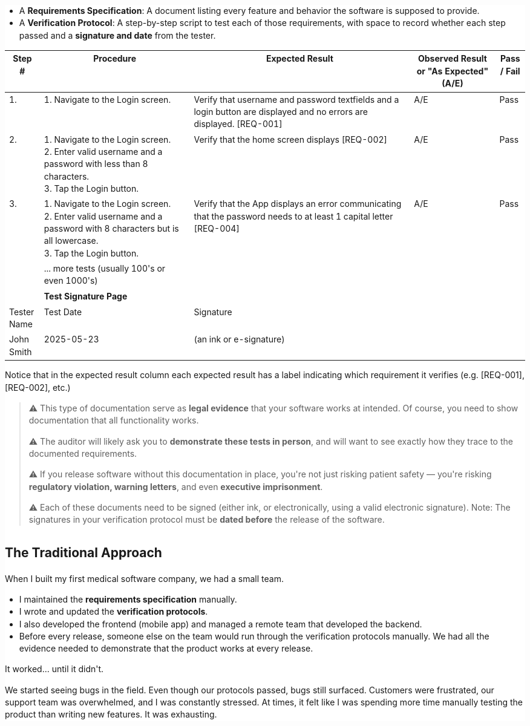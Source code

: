 - A **Requirements Specification**: A document listing every feature and behavior the software is supposed to provide.
- A **Verification Protocol**: A step-by-step script to test each of those requirements, with space to record whether each step passed and a **signature and date** from the tester.

| Step # | Procedure | Expected Result | Observed Result or "As Expected" (A/E) | Pass / Fail |
|------- | --------- | --------------- | -------------------------------------- | ----------- |
| 1. | 1. Navigate to the Login screen. | Verify that username and password textfields and a login button are displayed and no errors are displayed. [REQ-001] | A/E | Pass |
| 2. | 1. Navigate to the Login screen.<br>2. Enter valid username and a password with less than 8 characters.<br>3. Tap the Login button. | Verify that the home screen displays [REQ-002] | A/E | Pass |
| 3. | 1. Navigate to the Login screen.<br>2. Enter valid username and a password with 8 characters but is all lowercase.<br>3. Tap the Login button. | Verify that the App displays an error communicating that the password needs to at least 1 capital letter [REQ-004] | A/E | Pass |
| | ... more tests (usually 100's or even 1000's) |
| | **Test Signature Page** |
| Tester Name | Test Date | Signature |
| John Smith | 2025-05-23 | (an ink or e-signature) |

Notice that in the expected result column each expected result has a label indicating which requirement it verifies (e.g. [REQ-001], [REQ-002], etc.)

> ⚠️ This type of documentation serve as **legal evidence** that your software works at intended. Of course, you need to show documentation that all functionality works. 
>
> ⚠️ The auditor will likely ask you to **demonstrate these tests in person**, and will want to see exactly how they trace to the documented requirements. 
> 
> ⚠️ If you release software without this documentation in place, you're not just risking patient safety — you're risking **regulatory violation, warning letters**, and even **executive imprisonment**.
>
> ⚠️ Each of these documents need to be signed (either ink, or electronically, using a valid electronic signature). Note: The signatures in your verification protocol must be **dated before** the release of the software. 

## The Traditional Approach

When I built my first medical software company, we had a small team.

- I maintained the **requirements specification** manually.
- I wrote and updated the **verification protocols**.
- I also developed the frontend (mobile app) and managed a remote team that developed the backend.
- Before every release, someone else on the team would run through the verification protocols manually. We had all the evidence needed to demonstrate that the product works at every release.

It worked... until it didn't.

We started seeing bugs in the field. Even though our protocols passed, bugs still surfaced. Customers were frustrated, our support team was overwhelmed, and I was constantly stressed. At times, it felt like I was spending more time manually testing the product than writing new features. It was exhausting.
